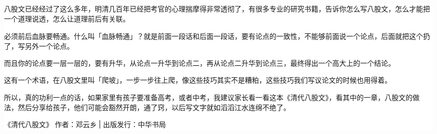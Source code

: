 八股文已经经过了这么多年，明清几百年已经把考官的心理揣摩得非常透彻了，有很多专业的研究书籍，告诉你怎么写八股文，怎么才能把一个道理说透，怎么让道理前后有关联。

必须前后血脉要畅通。什么叫「血脉畅通」？就是前面一段话和后面一段话，要有论点的一致性，不能够前面说一个论点，后面就把这个扔了，写另外一个论点。

而且你的论点要一层一层的，要有升华，从论点一升华到论点二，再从论点二升华到论点三，最终得出一个高大上的一个结论。

这有一个术语，在八股文里叫「爬坡」，一步一步往上爬，像这些技巧其实不是糟粕，这些技巧我们写议论文的时候也用得着。

所以，真的功利一点的话，如果家里有孩子要准备高考，或者中考，我建议家长看一看这本《清代八股文》，看其中的一章，八股文的做法，然后分享给孩子，他们可能会豁然开朗，通了窍，以后写文字就如滔滔江水连绵不绝了。

《清代八股文》 作者：邓云乡 | 出版发行：中华书局



